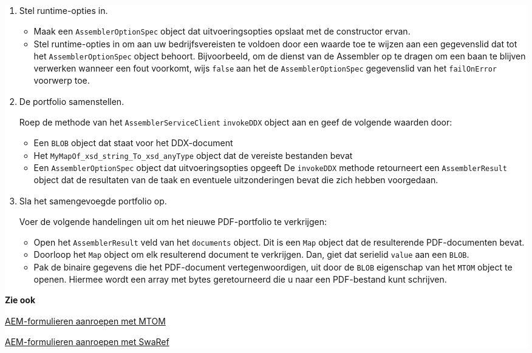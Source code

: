 1. Stel runtime-opties in.

   * Maak een `AssemblerOptionSpec` object dat uitvoeringsopties opslaat met de constructor ervan.
   * Stel runtime-opties in om aan uw bedrijfsvereisten te voldoen door een waarde toe te wijzen aan een gegevenslid dat tot het `AssemblerOptionSpec` object behoort. Bijvoorbeeld, om de dienst van de Assembler op te dragen om een baan te blijven verwerken wanneer een fout voorkomt, wijs `false` aan het de `AssemblerOptionSpec` gegevenslid van het `failOnError` voorwerp toe.

1. De portfolio samenstellen.

   Roep de methode van het `AssemblerServiceClient` `invokeDDX` object aan en geef de volgende waarden door:

   * Een `BLOB` object dat staat voor het DDX-document
   * Het `MyMapOf_xsd_string_To_xsd_anyType` object dat de vereiste bestanden bevat
   * Een `AssemblerOptionSpec` object dat uitvoeringsopties opgeeft
   De `invokeDDX` methode retourneert een `AssemblerResult` object dat de resultaten van de taak en eventuele uitzonderingen bevat die zich hebben voorgedaan.

1. Sla het samengevoegde portfolio op.

   Voer de volgende handelingen uit om het nieuwe PDF-portfolio te verkrijgen:

   * Open het `AssemblerResult` veld van het `documents` object. Dit is een `Map` object dat de resulterende PDF-documenten bevat.
   * Doorloop het `Map` object om elk resulterend document te verkrijgen. Dan, giet dat serielid `value` aan een `BLOB`.
   * Pak de binaire gegevens die het PDF-document vertegenwoordigen, uit door de `BLOB` eigenschap van het `MTOM` object te openen. Hiermee wordt een array met bytes geretourneerd die u naar een PDF-bestand kunt schrijven.

**Zie ook**

[AEM-formulieren aanroepen met MTOM](/help/forms/developing/invoking-aem-forms-using-web.md#invoking-aem-forms-using-mtom)

[AEM-formulieren aanroepen met SwaRef](/help/forms/developing/invoking-aem-forms-using-web.md#invoking-aem-forms-using-swaref)
